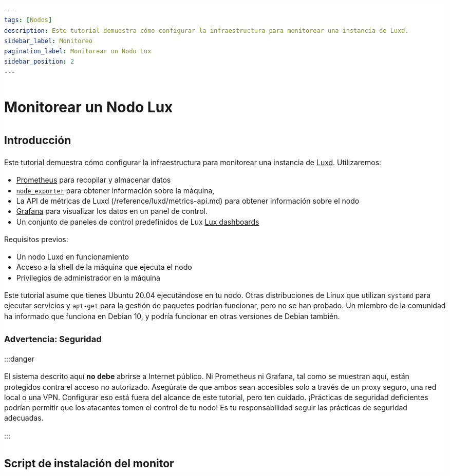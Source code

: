 ```yaml
---
tags: [Nodos]
description: Este tutorial demuestra cómo configurar la infraestructura para monitorear una instancia de Luxd.
sidebar_label: Monitoreo
pagination_label: Monitorear un Nodo Lux
sidebar_position: 2
---
```


# Monitorear un Nodo Lux

## Introducción

Este tutorial demuestra cómo configurar la infraestructura para monitorear una instancia de
[Luxd](https://github.com/luxdefi/luxd). Utilizaremos:

- [Prometheus](https://prometheus.io/) para recopilar y almacenar datos
- [`node_exporter`](https://github.com/prometheus/node_exporter) para obtener información sobre la máquina,
- La API de métricas de Luxd (/reference/luxd/metrics-api.md) para obtener información sobre el nodo
- [Grafana](https://grafana.com/) para visualizar los datos en un panel de control.
- Un conjunto de paneles de control predefinidos de Lux [Lux dashboards](https://github.com/luxdefi/monitoring/tree/main/grafana/dashboards)

Requisitos previos:

- Un nodo Luxd en funcionamiento
- Acceso a la shell de la máquina que ejecuta el nodo
- Privilegios de administrador en la máquina

Este tutorial asume que tienes Ubuntu 20.04 ejecutándose en tu nodo. Otras distribuciones de Linux que utilizan `systemd` para ejecutar servicios y `apt-get` para la gestión de paquetes podrían funcionar, pero no se han probado. Un miembro de la comunidad ha informado que funciona en Debian 10, y podría funcionar en otras versiones de Debian también.

### Advertencia: Seguridad

:::danger

El sistema descrito aquí **no debe** abrirse a Internet público. Ni Prometheus ni Grafana, tal como se muestran aquí, están protegidos contra el acceso no autorizado. Asegúrate de que ambos sean accesibles solo a través de un proxy seguro, una red local o una VPN. Configurar eso está fuera del alcance de este tutorial, pero ten cuidado. ¡Prácticas de seguridad deficientes podrían permitir que los atacantes tomen el control de tu nodo! Es tu responsabilidad seguir las prácticas de seguridad adecuadas.

:::

## Script de instalación del monitor
